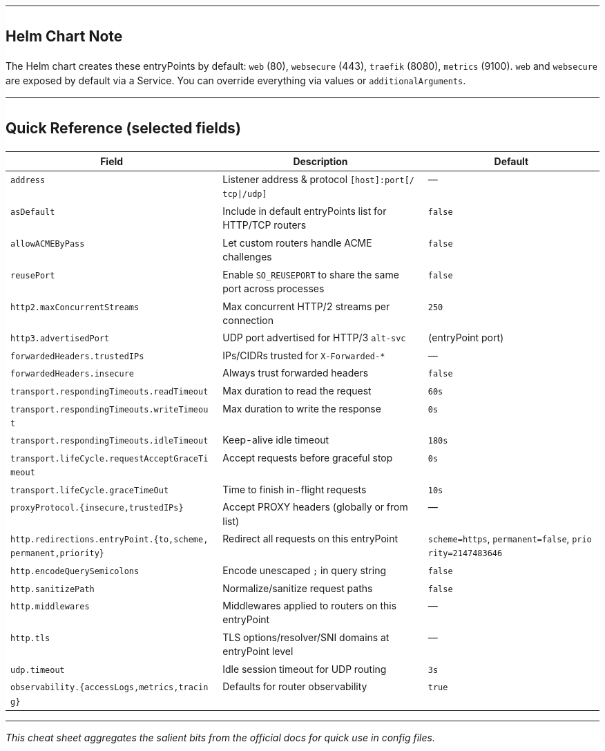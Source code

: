 ```bash
```

---

## Helm Chart Note
The Helm chart creates these entryPoints by default: `web` (80), `websecure` (443), `traefik` (8080), `metrics` (9100). `web` and `websecure` are exposed by default via a Service. You can override everything via values or `additionalArguments`.

---

## Quick Reference (selected fields)
| Field | Description | Default |
|---|---|---|
| `address` | Listener address & protocol `[host]:port[/tcp\|/udp]` | — |
| `asDefault` | Include in default entryPoints list for HTTP/TCP routers | `false` |
| `allowACMEByPass` | Let custom routers handle ACME challenges | `false` |
| `reusePort` | Enable `SO_REUSEPORT` to share the same port across processes | `false` |
| `http2.maxConcurrentStreams` | Max concurrent HTTP/2 streams per connection | `250` |
| `http3.advertisedPort` | UDP port advertised for HTTP/3 `alt-svc` | (entryPoint port) |
| `forwardedHeaders.trustedIPs` | IPs/CIDRs trusted for `X-Forwarded-*` | — |
| `forwardedHeaders.insecure` | Always trust forwarded headers | `false` |
| `transport.respondingTimeouts.readTimeout` | Max duration to read the request | `60s` |
| `transport.respondingTimeouts.writeTimeout` | Max duration to write the response | `0s` |
| `transport.respondingTimeouts.idleTimeout` | Keep-alive idle timeout | `180s` |
| `transport.lifeCycle.requestAcceptGraceTimeout` | Accept requests before graceful stop | `0s` |
| `transport.lifeCycle.graceTimeOut` | Time to finish in-flight requests | `10s` |
| `proxyProtocol.{insecure,trustedIPs}` | Accept PROXY headers (globally or from list) | — |
| `http.redirections.entryPoint.{to,scheme,permanent,priority}` | Redirect all requests on this entryPoint | `scheme=https`, `permanent=false`, `priority=2147483646` |
| `http.encodeQuerySemicolons` | Encode unescaped `;` in query string | `false` |
| `http.sanitizePath` | Normalize/sanitize request paths | `false` |
| `http.middlewares` | Middlewares applied to routers on this entryPoint | — |
| `http.tls` | TLS options/resolver/SNI domains at entryPoint level | — |
| `udp.timeout` | Idle session timeout for UDP routing | `3s` |
| `observability.{accessLogs,metrics,tracing}` | Defaults for router observability | `true` |

---

_This cheat sheet aggregates the salient bits from the official docs for quick use in config files._
